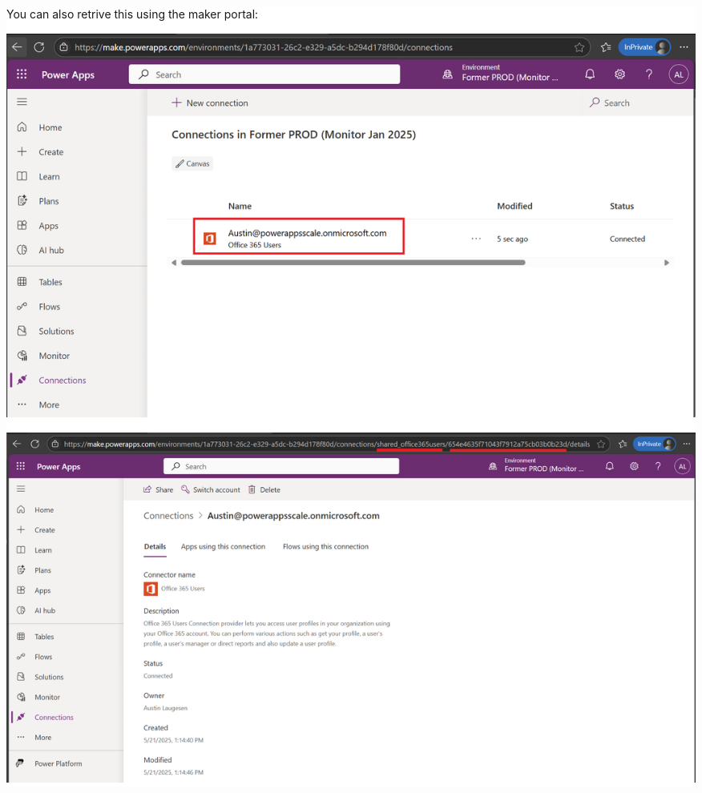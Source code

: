 You can also retrive this using the maker portal:

![](../contentMedia/maker_portal_select_connection.png)

![](../contentMedia/maker_portal_connection_apiName_connectionId.png)

